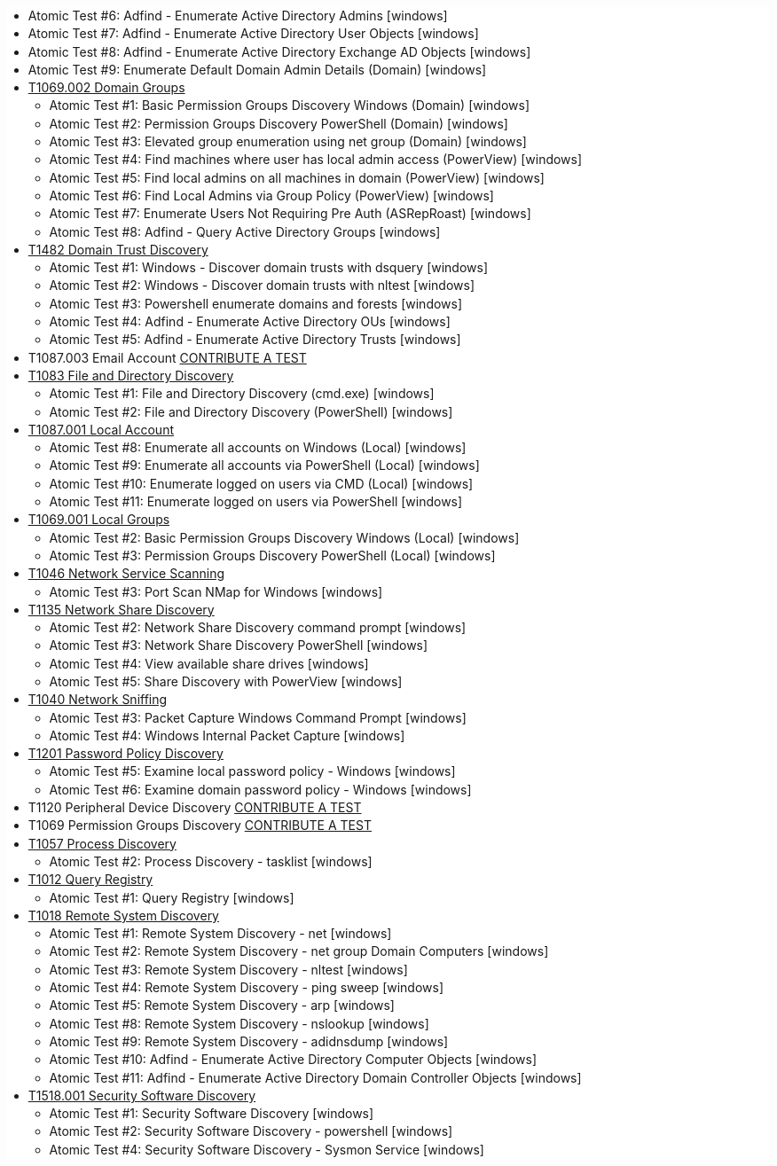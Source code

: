   - Atomic Test #6: Adfind - Enumerate Active Directory Admins [windows]
  - Atomic Test #7: Adfind - Enumerate Active Directory User Objects [windows]
  - Atomic Test #8: Adfind - Enumerate Active Directory Exchange AD Objects [windows]
  - Atomic Test #9: Enumerate Default Domain Admin Details (Domain) [windows]
- [T1069.002 Domain Groups](../../T1069.002/T1069.002.md)
  - Atomic Test #1: Basic Permission Groups Discovery Windows (Domain) [windows]
  - Atomic Test #2: Permission Groups Discovery PowerShell (Domain) [windows]
  - Atomic Test #3: Elevated group enumeration using net group (Domain) [windows]
  - Atomic Test #4: Find machines where user has local admin access (PowerView) [windows]
  - Atomic Test #5: Find local admins on all machines in domain (PowerView) [windows]
  - Atomic Test #6: Find Local Admins via Group Policy (PowerView) [windows]
  - Atomic Test #7: Enumerate Users Not Requiring Pre Auth (ASRepRoast) [windows]
  - Atomic Test #8: Adfind - Query Active Directory Groups [windows]
- [T1482 Domain Trust Discovery](../../T1482/T1482.md)
  - Atomic Test #1: Windows - Discover domain trusts with dsquery [windows]
  - Atomic Test #2: Windows - Discover domain trusts with nltest [windows]
  - Atomic Test #3: Powershell enumerate domains and forests [windows]
  - Atomic Test #4: Adfind - Enumerate Active Directory OUs [windows]
  - Atomic Test #5: Adfind - Enumerate Active Directory Trusts [windows]
- T1087.003 Email Account [CONTRIBUTE A TEST](https://atomicredteam.io/contributing)
- [T1083 File and Directory Discovery](../../T1083/T1083.md)
  - Atomic Test #1: File and Directory Discovery (cmd.exe) [windows]
  - Atomic Test #2: File and Directory Discovery (PowerShell) [windows]
- [T1087.001 Local Account](../../T1087.001/T1087.001.md)
  - Atomic Test #8: Enumerate all accounts on Windows (Local) [windows]
  - Atomic Test #9: Enumerate all accounts via PowerShell (Local) [windows]
  - Atomic Test #10: Enumerate logged on users via CMD (Local) [windows]
  - Atomic Test #11: Enumerate logged on users via PowerShell [windows]
- [T1069.001 Local Groups](../../T1069.001/T1069.001.md)
  - Atomic Test #2: Basic Permission Groups Discovery Windows (Local) [windows]
  - Atomic Test #3: Permission Groups Discovery PowerShell (Local) [windows]
- [T1046 Network Service Scanning](../../T1046/T1046.md)
  - Atomic Test #3: Port Scan NMap for Windows [windows]
- [T1135 Network Share Discovery](../../T1135/T1135.md)
  - Atomic Test #2: Network Share Discovery command prompt [windows]
  - Atomic Test #3: Network Share Discovery PowerShell [windows]
  - Atomic Test #4: View available share drives [windows]
  - Atomic Test #5: Share Discovery with PowerView [windows]
- [T1040 Network Sniffing](../../T1040/T1040.md)
  - Atomic Test #3: Packet Capture Windows Command Prompt [windows]
  - Atomic Test #4: Windows Internal Packet Capture [windows]
- [T1201 Password Policy Discovery](../../T1201/T1201.md)
  - Atomic Test #5: Examine local password policy - Windows [windows]
  - Atomic Test #6: Examine domain password policy - Windows [windows]
- T1120 Peripheral Device Discovery [CONTRIBUTE A TEST](https://atomicredteam.io/contributing)
- T1069 Permission Groups Discovery [CONTRIBUTE A TEST](https://atomicredteam.io/contributing)
- [T1057 Process Discovery](../../T1057/T1057.md)
  - Atomic Test #2: Process Discovery - tasklist [windows]
- [T1012 Query Registry](../../T1012/T1012.md)
  - Atomic Test #1: Query Registry [windows]
- [T1018 Remote System Discovery](../../T1018/T1018.md)
  - Atomic Test #1: Remote System Discovery - net [windows]
  - Atomic Test #2: Remote System Discovery - net group Domain Computers [windows]
  - Atomic Test #3: Remote System Discovery - nltest [windows]
  - Atomic Test #4: Remote System Discovery - ping sweep [windows]
  - Atomic Test #5: Remote System Discovery - arp [windows]
  - Atomic Test #8: Remote System Discovery - nslookup [windows]
  - Atomic Test #9: Remote System Discovery - adidnsdump [windows]
  - Atomic Test #10: Adfind - Enumerate Active Directory Computer Objects [windows]
  - Atomic Test #11: Adfind - Enumerate Active Directory Domain Controller Objects [windows]
- [T1518.001 Security Software Discovery](../../T1518.001/T1518.001.md)
  - Atomic Test #1: Security Software Discovery [windows]
  - Atomic Test #2: Security Software Discovery - powershell [windows]
  - Atomic Test #4: Security Software Discovery - Sysmon Service [windows]